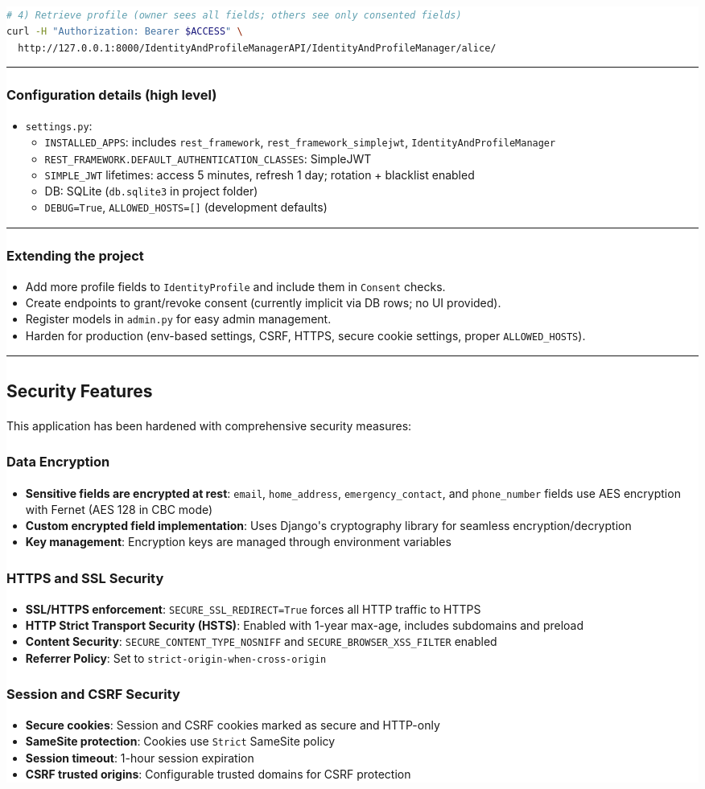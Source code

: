 ```bash
# 4) Retrieve profile (owner sees all fields; others see only consented fields)
curl -H "Authorization: Bearer $ACCESS" \
  http://127.0.0.1:8000/IdentityAndProfileManagerAPI/IdentityAndProfileManager/alice/
```

---

### Configuration details (high level)
- `settings.py`:
  - `INSTALLED_APPS`: includes `rest_framework`, `rest_framework_simplejwt`, `IdentityAndProfileManager`
  - `REST_FRAMEWORK.DEFAULT_AUTHENTICATION_CLASSES`: SimpleJWT
  - `SIMPLE_JWT` lifetimes: access 5 minutes, refresh 1 day; rotation + blacklist enabled
  - DB: SQLite (`db.sqlite3` in project folder)
  - `DEBUG=True`, `ALLOWED_HOSTS=[]` (development defaults)

---

### Extending the project
- Add more profile fields to `IdentityProfile` and include them in `Consent` checks.
- Create endpoints to grant/revoke consent (currently implicit via DB rows; no UI provided).
- Register models in `admin.py` for easy admin management.
- Harden for production (env-based settings, CSRF, HTTPS, secure cookie settings, proper `ALLOWED_HOSTS`).

---

## Security Features

This application has been hardened with comprehensive security measures:

### Data Encryption
- **Sensitive fields are encrypted at rest**: `email`, `home_address`, `emergency_contact`, and `phone_number` fields use AES encryption with Fernet (AES 128 in CBC mode)
- **Custom encrypted field implementation**: Uses Django's cryptography library for seamless encryption/decryption
- **Key management**: Encryption keys are managed through environment variables

### HTTPS and SSL Security
- **SSL/HTTPS enforcement**: `SECURE_SSL_REDIRECT=True` forces all HTTP traffic to HTTPS
- **HTTP Strict Transport Security (HSTS)**: Enabled with 1-year max-age, includes subdomains and preload
- **Content Security**: `SECURE_CONTENT_TYPE_NOSNIFF` and `SECURE_BROWSER_XSS_FILTER` enabled
- **Referrer Policy**: Set to `strict-origin-when-cross-origin`

### Session and CSRF Security
- **Secure cookies**: Session and CSRF cookies marked as secure and HTTP-only
- **SameSite protection**: Cookies use `Strict` SameSite policy
- **Session timeout**: 1-hour session expiration
- **CSRF trusted origins**: Configurable trusted domains for CSRF protection
